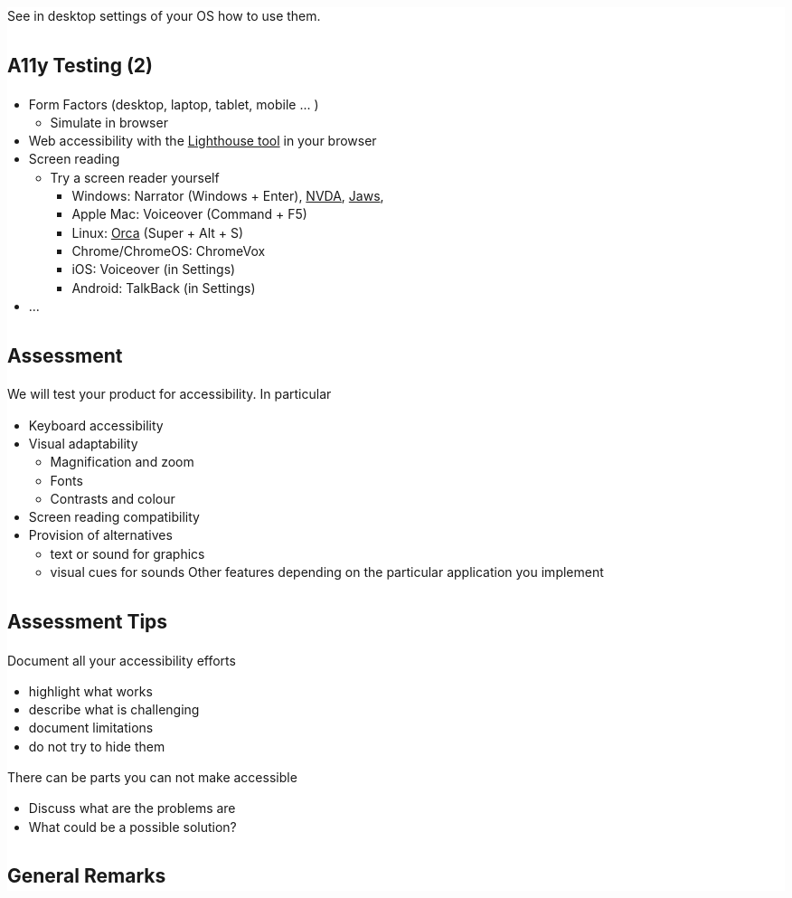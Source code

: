 See in desktop settings of your OS how to use them.

##  A11y Testing (2)

* Form Factors (desktop, laptop, tablet, mobile ... )
  * Simulate in browser
* Web accessibility with the [Lighthouse tool](https://developers.google.com/web/tools/lighthouse/) in your browser
* Screen reading
  * Try a screen reader yourself
    * Windows: Narrator (Windows + Enter),
      [NVDA](https://www.microsoft.com/en-us/p/nvda-nonvisual-desktop-access/9nvl6z0tm57d?activetab=pivot:overviewtab),
      [Jaws](https://www.freedomscientific.com/products/software/jaws/),
    * Apple Mac: Voiceover (Command + F5) 
    * Linux: [Orca](https://gitlab.gnome.org/GNOME/orca) (Super + Alt + S)
    * Chrome/ChromeOS: ChromeVox
    * iOS: Voiceover (in Settings)
    * Android: TalkBack (in Settings)
* ...



## Assessment

We will test your product for accessibility. In particular

* Keyboard accessibility
* Visual adaptability
    * Magnification and zoom
    * Fonts
    * Contrasts and colour
* Screen reading compatibility
* Provision of alternatives 
    * text or sound for graphics
    * visual cues for sounds
Other features depending on the particular application you implement

## Assessment Tips

Document all your accessibility efforts
  
  * highlight what works
  * describe what is challenging
  * document limitations
  * do not try to hide them
  
There can be parts you can not make accessible
  * Discuss what are the problems are
  * What could be a possible solution?


## General Remarks
